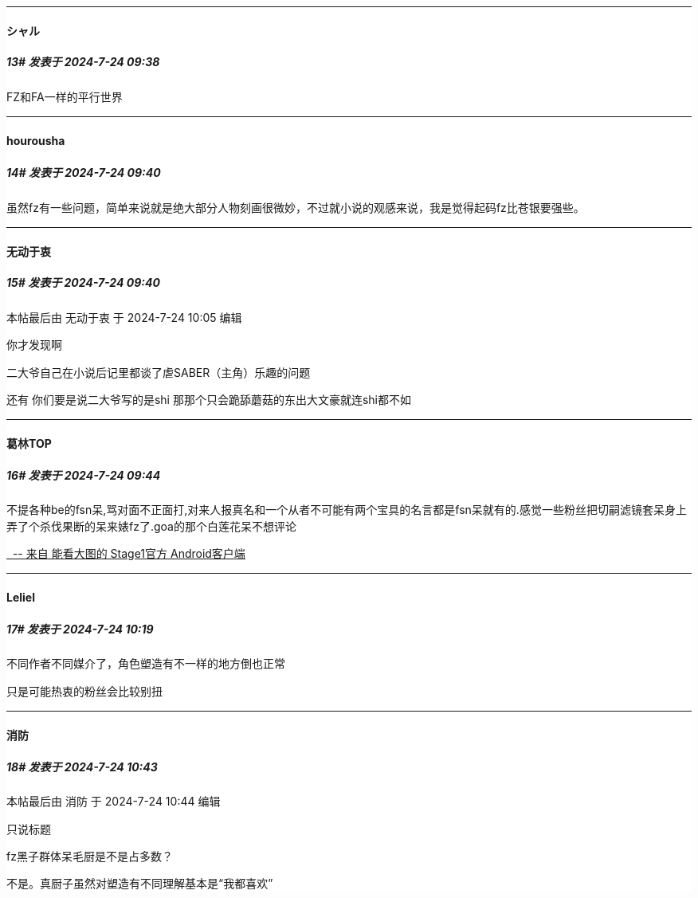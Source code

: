 *****

####  シャル  
##### 13#       发表于 2024-7-24 09:38

FZ和FA一样的平行世界

*****

####  hourousha  
##### 14#       发表于 2024-7-24 09:40

虽然fz有一些问题，简单来说就是绝大部分人物刻画很微妙，不过就小说的观感来说，我是觉得起码fz比苍银要强些。

*****

####  无动于衷  
##### 15#       发表于 2024-7-24 09:40

 本帖最后由 无动于衷 于 2024-7-24 10:05 编辑 

你才发现啊 

二大爷自己在小说后记里都谈了虐SABER（主角）乐趣的问题

还有 你们要是说二大爷写的是shi 那那个只会跪舔蘑菇的东出大文豪就连shi都不如

*****

####  葛林TOP  
##### 16#       发表于 2024-7-24 09:44

不提各种be的fsn呆,骂对面不正面打,对来人报真名和一个从者不可能有两个宝具的名言都是fsn呆就有的.感觉一些粉丝把切嗣滤镜套呆身上弄了个杀伐果断的呆来婊fz了.goa的那个白莲花呆不想评论

[  -- 来自 能看大图的 Stage1官方 Android客户端](https://www.coolapk.com/apk/140634)

*****

####  Leliel  
##### 17#       发表于 2024-7-24 10:19

不同作者不同媒介了，角色塑造有不一样的地方倒也正常

只是可能热衷的粉丝会比较别扭

*****

####  消防  
##### 18#       发表于 2024-7-24 10:43

 本帖最后由 消防 于 2024-7-24 10:44 编辑 

只说标题

fz黑子群体呆毛厨是不是占多数？

不是。真厨子虽然对塑造有不同理解基本是“我都喜欢”

